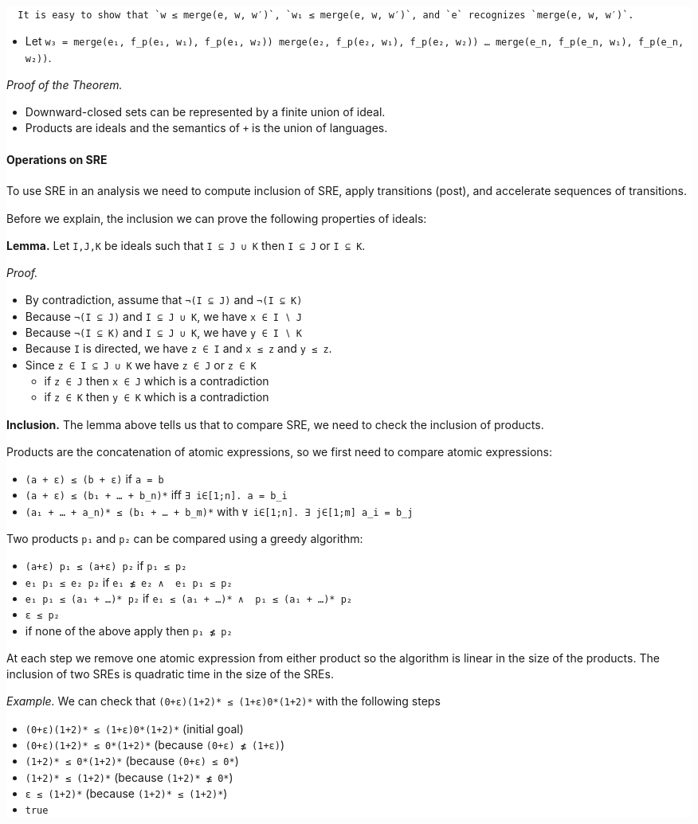       It is easy to show that `w ≤ merge(e, w, w′)`, `w₁ ≤ merge(e, w, w′)`, and `e` recognizes `merge(e, w, w′)`.
  - Let `w₃ = merge(e₁, f_p(e₁, w₁), f_p(e₁, w₂)) merge(e₂, f_p(e₂, w₁), f_p(e₂, w₂)) … merge(e_n, f_p(e_n, w₁), f_p(e_n, w₂))`.

_Proof of the Theorem._
* Downward-closed sets can be represented by a finite union of ideal.
* Products are ideals and the semantics of `+` is the union of languages.

#### Operations on SRE

To use SRE in an analysis we need to compute inclusion of SRE, apply transitions (post), and accelerate sequences of transitions.

Before we explain, the inclusion we can prove the following properties of ideals:

__Lemma.__
Let `I,J,K` be ideals such that `I ⊆ J ∪ K` then `I ⊆ J` or `I ⊆ K`.

_Proof._
- By contradiction, assume that `¬(I ⊆ J)` and `¬(I ⊆ K)`
- Because `¬(I ⊆ J)` and `I ⊆ J ∪ K`, we have `x ∈ I ∖ J`
- Because `¬(I ⊆ K)` and `I ⊆ J ∪ K`, we have `y ∈ I ∖ K`
- Because `I` is directed, we have `z ∈ I` and `x ≤ z` and `y ≤ z`.
- Since `z ∈ I ⊆ J ∪ K` we have `z ∈ J` or `z ∈ K`
  * if `z ∈ J` then `x ∈ J` which is a contradiction
  * if `z ∈ K` then `y ∈ K` which is a contradiction

__Inclusion.__
The lemma above tells us that to compare SRE, we need to check the inclusion of products.

Products are the concatenation of atomic expressions, so we first need to compare atomic expressions:
- `(a + ε) ≤ (b + ε)` if `a = b`
- `(a + ε) ≤ (b₁ + … + b_n)*` iff `∃ i∈[1;n]. a = b_i`
- `(a₁ + … + a_n)* ≤ (b₁ + … + b_m)*` with `∀ i∈[1;n]. ∃ j∈[1;m] a_i = b_j`

Two products `p₁` and `p₂` can be compared using a greedy algorithm:
- `(a+ε) p₁ ≤ (a+ε) p₂` if `p₁ ≤ p₂`
- `e₁ p₁ ≤ e₂ p₂` if `e₁ ≰ e₂ ∧  e₁ p₁ ≤ p₂`
- `e₁ p₁ ≤ (a₁ + …)* p₂` if `e₁ ≤ (a₁ + …)* ∧  p₁ ≤ (a₁ + …)* p₂`
- `ε ≤ p₂`
- if none of the above apply then `p₁ ≰ p₂`

At each step we remove one atomic expression from either product so the algorithm is linear in the size of the products.
The inclusion of two SREs is quadratic time in the size of the SREs.

_Example._
We can check that `(0+ε)(1+2)* ≤ (1+ε)0*(1+2)*` with the following steps
- `(0+ε)(1+2)* ≤ (1+ε)0*(1+2)*` (initial goal)
- `(0+ε)(1+2)* ≤ 0*(1+2)*` (because `(0+ε) ≰ (1+ε)`)
- `(1+2)* ≤ 0*(1+2)*` (because `(0+ε) ≤ 0*`)
- `(1+2)* ≤ (1+2)*` (because `(1+2)* ≰ 0*`)
- `ε ≤ (1+2)*` (because `(1+2)* ≤ (1+2)*`)
- `true`
